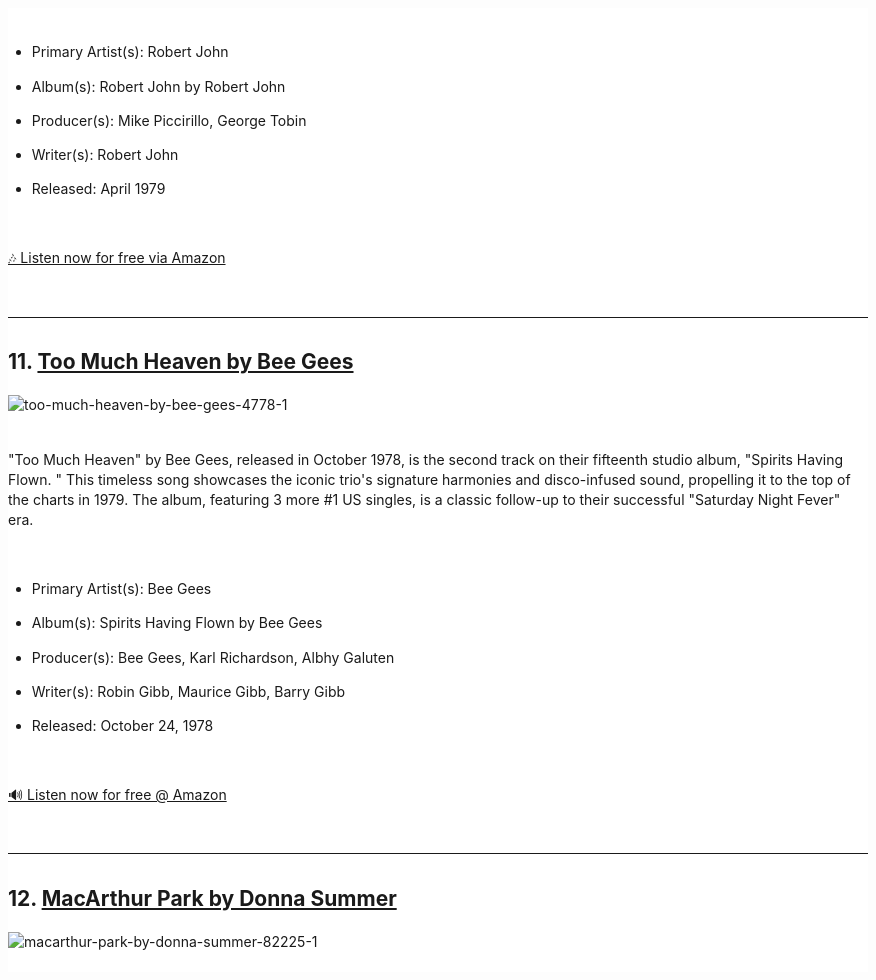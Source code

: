 <br>

- Primary Artist(s): Robert John

- Album(s): Robert John by Robert John

- Producer(s): Mike Piccirillo, George Tobin

- Writer(s): Robert John

- Released: April 1979

<br>

[🎶 Listen now for free via Amazon](https://serp.ly/amazonprime)

<br>

<hr>

## 11. [Too Much Heaven by Bee Gees](https://serp.ly/amazon/Too+Much+Heaven+by%C2%A0Bee%C2%A0Gees?i=digital-music)

<div class="image"><img alt="too-much-heaven-by-bee-gees-4778-1" height="540" src="https://imagedelivery.net/XRNHhJkVKCwA1q8dBxfEtw/too-much-heaven-by-bee-gees-4778-1/h=540,fit=pad,background=black"/></div>

<br>

"Too Much Heaven" by Bee Gees, released in October 1978, is the second track on their fifteenth studio album, "Spirits Having Flown. " This timeless song showcases the iconic trio's signature harmonies and disco-infused sound, propelling it to the top of the charts in 1979. The album, featuring 3 more #1 US singles, is a classic follow-up to their successful "Saturday Night Fever" era.

<br>

- Primary Artist(s): Bee Gees

- Album(s): Spirits Having Flown by Bee Gees

- Producer(s): Bee Gees, Karl Richardson, Albhy Galuten

- Writer(s): Robin Gibb, Maurice Gibb, Barry Gibb

- Released: October 24, 1978

<br>

[🔊 Listen now for free @ Amazon](https://serp.ly/amazonprime)

<br>

<hr>

## 12. [MacArthur Park by Donna Summer](https://serp.ly/amazon/MacArthur+Park+by%C2%A0Donna%C2%A0Summer?i=digital-music)

<div class="image"><img alt="macarthur-park-by-donna-summer-82225-1" height="540" src="https://imagedelivery.net/XRNHhJkVKCwA1q8dBxfEtw/macarthur-park-by-donna-summer-82225-1/h=540,fit=pad,background=black"/></div>

<br>
